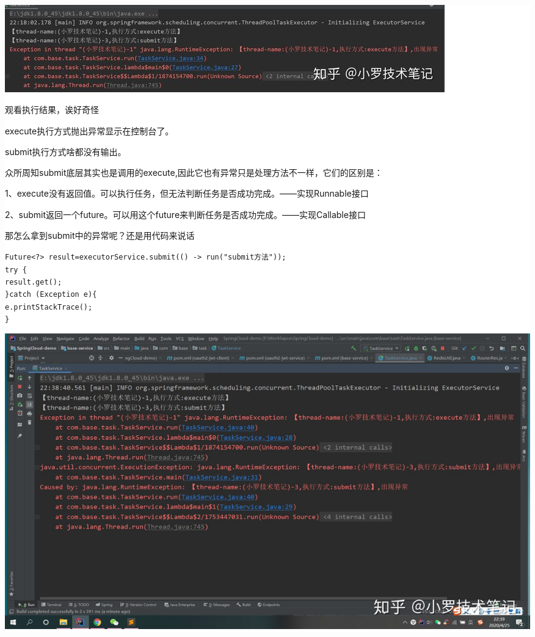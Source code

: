 

![img](记一次线程池引发的故障.assets/v2-dde63fea9589c256cfc8ef5c663720fe_720w.jpg)



观看执行结果，诶好奇怪

execute执行方式抛出异常显示在控制台了。

submit执行方式啥都没有输出。

众所周知submit底层其实也是调用的execute,因此它也有异常只是处理方法不一样，它们的区别是：

1、execute没有返回值。可以执行任务，但无法判断任务是否成功完成。——实现Runnable接口

2、submit返回一个future。可以用这个future来判断任务是否成功完成。——实现Callable接口

那怎么拿到submit中的异常呢？还是用代码来说话

```text
Future<?> result=executorService.submit(() -> run("submit方法"));
try {
result.get();
}catch (Exception e){
e.printStackTrace();
}
```



![img](记一次线程池引发的故障.assets/v2-74f978643a7dae200d8d64ae51ebe647_720w.jpg)
